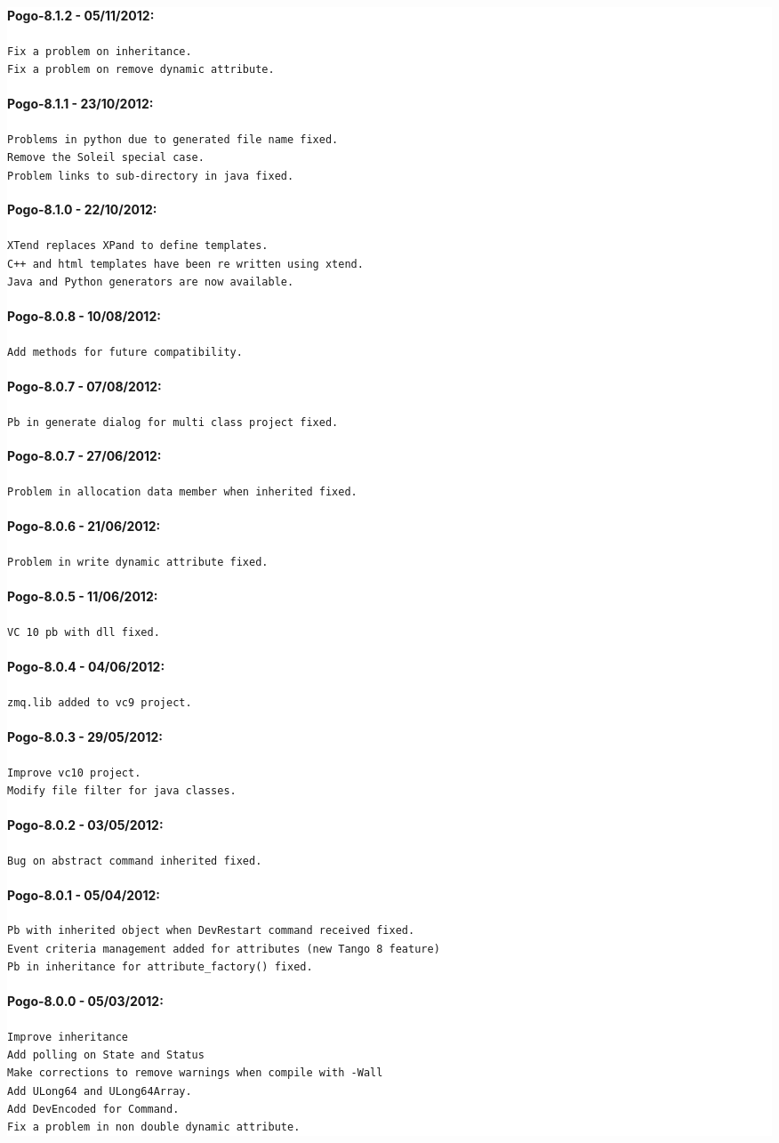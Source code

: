 #### Pogo-8.1.2 - 05/11/2012:
    Fix a problem on inheritance.
    Fix a problem on remove dynamic attribute.

#### Pogo-8.1.1 - 23/10/2012:
    Problems in python due to generated file name fixed.
    Remove the Soleil special case.
    Problem links to sub-directory in java fixed.

#### Pogo-8.1.0 - 22/10/2012:
    XTend replaces XPand to define templates.
    C++ and html templates have been re written using xtend.
    Java and Python generators are now available.

#### Pogo-8.0.8 - 10/08/2012:
    Add methods for future compatibility.

#### Pogo-8.0.7 - 07/08/2012:
    Pb in generate dialog for multi class project fixed.

#### Pogo-8.0.7 - 27/06/2012:
    Problem in allocation data member when inherited fixed.

#### Pogo-8.0.6 - 21/06/2012:
    Problem in write dynamic attribute fixed.

#### Pogo-8.0.5 - 11/06/2012:
    VC 10 pb with dll fixed.

#### Pogo-8.0.4 - 04/06/2012:
    zmq.lib added to vc9 project.

#### Pogo-8.0.3 - 29/05/2012:
    Improve vc10 project.
    Modify file filter for java classes.

#### Pogo-8.0.2 - 03/05/2012:
    Bug on abstract command inherited fixed.

#### Pogo-8.0.1 - 05/04/2012:
    Pb with inherited object when DevRestart command received fixed.
    Event criteria management added for attributes (new Tango 8 feature)
    Pb in inheritance for attribute_factory() fixed.

#### Pogo-8.0.0 - 05/03/2012:
    Improve inheritance
    Add polling on State and Status
    Make corrections to remove warnings when compile with -Wall
    Add ULong64 and ULong64Array.
    Add DevEncoded for Command.
    Fix a problem in non double dynamic attribute.
